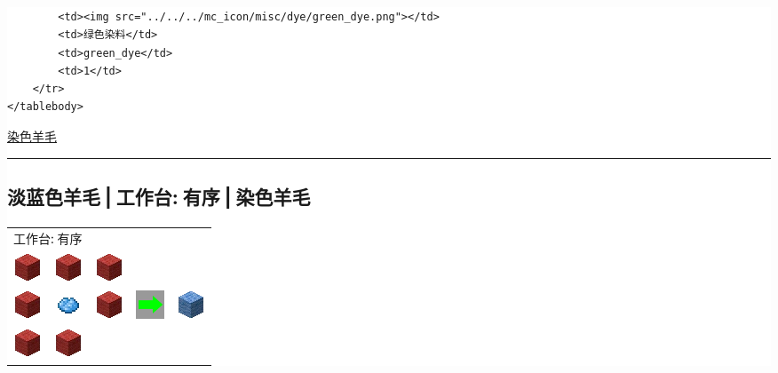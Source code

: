 			<td><img src="../../../mc_icon/misc/dye/green_dye.png"></td>
			<td>绿色染料</td>
			<td>green_dye</td>
			<td>1</td>
		</tr>
	</tablebody>
</table>


[染色羊毛](../../../zh_cn/tags/tag__wool.md)

---




## 淡蓝色羊毛 | 工作台: 有序 | 染色羊毛

<table>
	<tablebody>
		<tr>
			<td colspan="5">工作台: 有序</td>
		</tr>
		<tr>
			<td><img src="../../../mc_icon/buildingBlocks/wool/red_wool.png"></td>
			<td><img src="../../../mc_icon/buildingBlocks/wool/red_wool.png"></td>
			<td><img src="../../../mc_icon/buildingBlocks/wool/red_wool.png"></td>
			<td colspan="2"></td>
		</tr>
		<tr>
			<td><img src="../../../mc_icon/buildingBlocks/wool/red_wool.png"></td>
			<td><img src="../../../mc_icon/misc/dye/light_blue_dye.png"></td>
			<td><img src="../../../mc_icon/buildingBlocks/wool/red_wool.png"></td>
			<td><img src="../../../mc_icon/recipes/arrow.png"></td>
			<td><img src="../../../mc_icon/buildingBlocks/wool/light_blue_wool.png"></td>
		</tr>
		<tr>
			<td><img src="../../../mc_icon/buildingBlocks/wool/red_wool.png"></td>
			<td><img src="../../../mc_icon/buildingBlocks/wool/red_wool.png"></td>